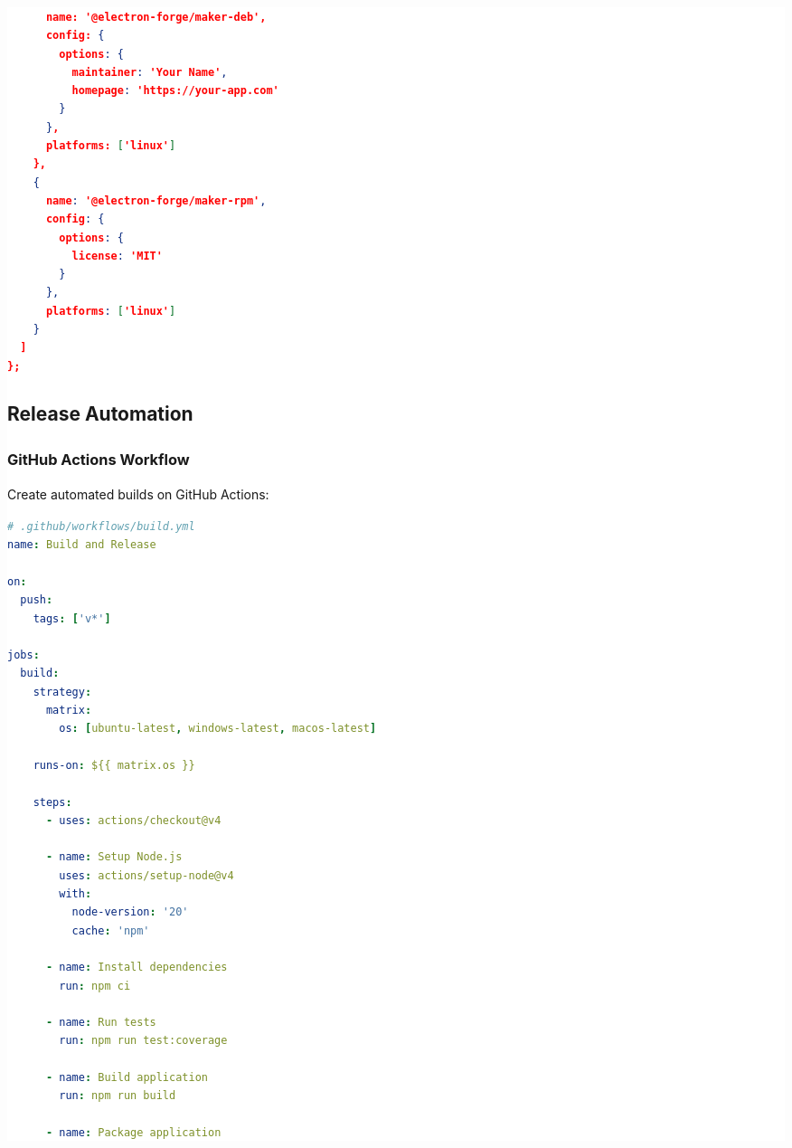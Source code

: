 ```json
      name: '@electron-forge/maker-deb',
      config: {
        options: {
          maintainer: 'Your Name',
          homepage: 'https://your-app.com'
        }
      },
      platforms: ['linux']
    },
    {
      name: '@electron-forge/maker-rpm',
      config: {
        options: {
          license: 'MIT'
        }
      },
      platforms: ['linux']
    }
  ]
};
```

## Release Automation

### GitHub Actions Workflow

Create automated builds on GitHub Actions:

```yaml
# .github/workflows/build.yml
name: Build and Release

on:
  push:
    tags: ['v*']

jobs:
  build:
    strategy:
      matrix:
        os: [ubuntu-latest, windows-latest, macos-latest]

    runs-on: ${{ matrix.os }}

    steps:
      - uses: actions/checkout@v4

      - name: Setup Node.js
        uses: actions/setup-node@v4
        with:
          node-version: '20'
          cache: 'npm'

      - name: Install dependencies
        run: npm ci

      - name: Run tests
        run: npm run test:coverage

      - name: Build application
        run: npm run build

      - name: Package application
```
